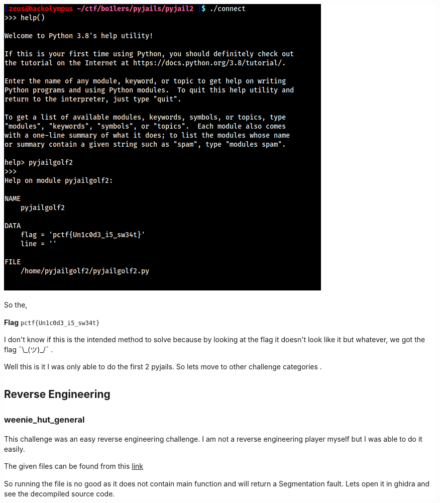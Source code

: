 <img src="/images/boiler/image-2.png" class="center" >

So the,

**Flag** `pctf{Un1c0d3_i5_sw34t}`

I don't know if this is the intended method to solve because by looking at the flag it doesn't look like it but whatever, we got the flag ¯\\\_(ツ)\_/¯ .

Well this is it I was only able to do the first 2 pyjails. So lets move to other challenge categories .

## **Reverse Engineering**

### weenie\_hut\_general

This challenge was an easy reverse engineering challenge. I am not a reverse engineering player myself but I was able to do it easily.

The given files can be found from this [link](https://ctf.b01lers.com/download?file_key=ad1a1baf12da64c84dc72ecc9befccddec544cd0310acefb87275692d212f7a3&team_key=c2e8f607c31b1896dfe445997fb87e1315424096425ea90c9b38ee0cd0b39032)

So running the file is no good as it does not contain main function and will return a Segmentation fault. Lets open it in ghidra and see the decompiled source code.
